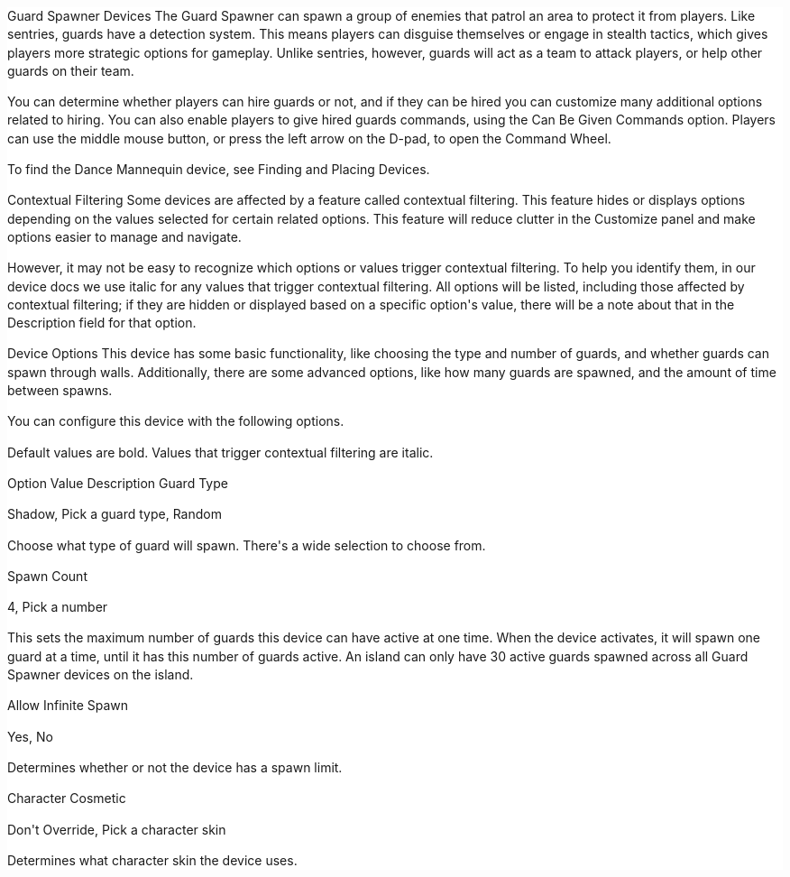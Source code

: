 Guard Spawner Devices
The Guard Spawner can spawn a group of enemies that patrol an area to protect it from players. Like sentries, guards have a detection system. This means players can disguise themselves or engage in stealth tactics, which gives players more strategic options for gameplay. Unlike sentries, however, guards will act as a team to attack players, or help other guards on their team.

You can determine whether players can hire guards or not, and if they can be hired you can customize many additional options related to hiring. You can also enable players to give hired guards commands, using the Can Be Given Commands option. Players can use the middle mouse button, or press the left arrow on the D-pad, to open the Command Wheel.

To find the Dance Mannequin device, see Finding and Placing Devices.

Contextual Filtering
Some devices are affected by a feature called contextual filtering. This feature hides or displays options depending on the values selected for certain related options. This feature will reduce clutter in the Customize panel and make options easier to manage and navigate.

However, it may not be easy to recognize which options or values trigger contextual filtering. To help you identify them, in our device docs we use italic for any values that trigger contextual filtering. All options will be listed, including those affected by contextual filtering; if they are hidden or displayed based on a specific option's value, there will be a note about that in the Description field for that option.

Device Options
This device has some basic functionality, like choosing the type and number of guards, and whether guards can spawn through walls. Additionally, there are some advanced options, like how many guards are spawned, and the amount of time between spawns.

You can configure this device with the following options.

Default values are bold. Values that trigger contextual filtering are italic.

Option	Value	Description
Guard Type

Shadow, Pick a guard type, Random

Choose what type of guard will spawn. There's a wide selection to choose from.

Spawn Count

4, Pick a number

This sets the maximum number of guards this device can have active at one time. When the device activates, it will spawn one guard at a time, until it has this number of guards active. An island can only have 30 active guards spawned across all Guard Spawner devices on the island.

Allow Infinite Spawn

Yes, No

Determines whether or not the device has a spawn limit.

Character Cosmetic

Don't Override, Pick a character skin

Determines what character skin the device uses.
